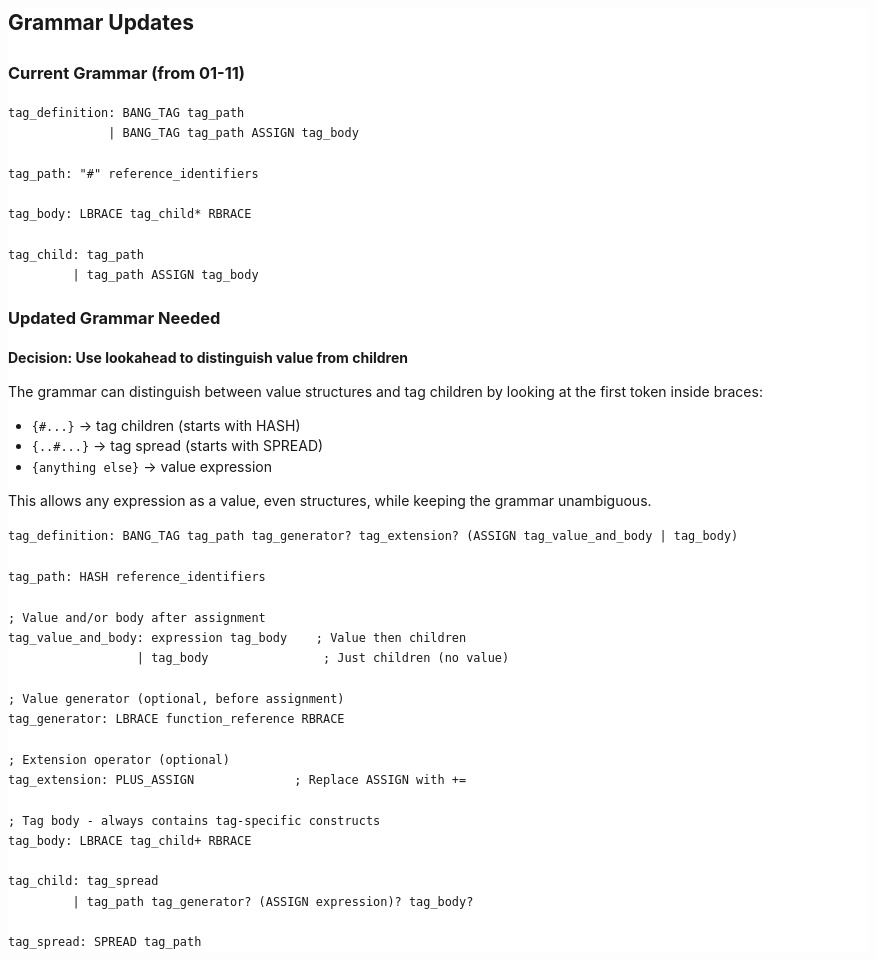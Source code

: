## Grammar Updates

### Current Grammar (from 01-11)

```lark
tag_definition: BANG_TAG tag_path                         
              | BANG_TAG tag_path ASSIGN tag_body

tag_path: "#" reference_identifiers

tag_body: LBRACE tag_child* RBRACE

tag_child: tag_path
         | tag_path ASSIGN tag_body
```

### Updated Grammar Needed

**Decision: Use lookahead to distinguish value from children**

The grammar can distinguish between value structures and tag children by looking at the first token inside braces:
- `{#...}` → tag children (starts with HASH)
- `{..#...}` → tag spread (starts with SPREAD)
- `{anything else}` → value expression

This allows any expression as a value, even structures, while keeping the grammar unambiguous.

```lark
tag_definition: BANG_TAG tag_path tag_generator? tag_extension? (ASSIGN tag_value_and_body | tag_body)

tag_path: HASH reference_identifiers

; Value and/or body after assignment
tag_value_and_body: expression tag_body    ; Value then children
                  | tag_body                ; Just children (no value)

; Value generator (optional, before assignment)
tag_generator: LBRACE function_reference RBRACE

; Extension operator (optional)
tag_extension: PLUS_ASSIGN              ; Replace ASSIGN with +=

; Tag body - always contains tag-specific constructs
tag_body: LBRACE tag_child+ RBRACE

tag_child: tag_spread                                     
         | tag_path tag_generator? (ASSIGN expression)? tag_body?

tag_spread: SPREAD tag_path
```
